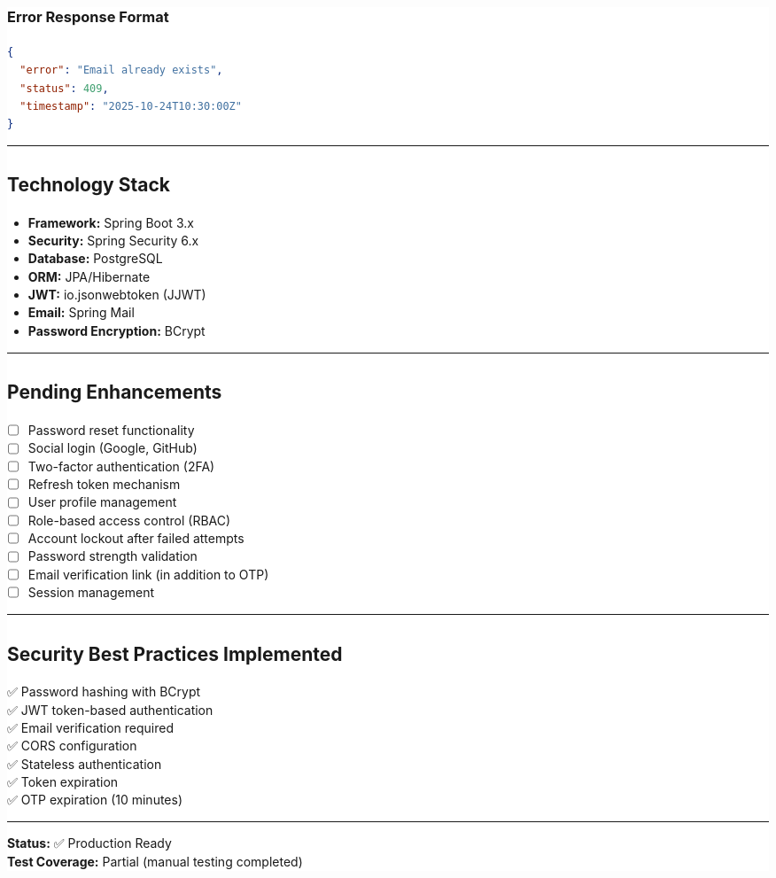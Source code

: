 ### Error Response Format
```json
{
  "error": "Email already exists",
  "status": 409,
  "timestamp": "2025-10-24T10:30:00Z"
}
```

---

## Technology Stack
- **Framework:** Spring Boot 3.x
- **Security:** Spring Security 6.x
- **Database:** PostgreSQL
- **ORM:** JPA/Hibernate
- **JWT:** io.jsonwebtoken (JJWT)
- **Email:** Spring Mail
- **Password Encryption:** BCrypt

---

## Pending Enhancements
- [ ] Password reset functionality
- [ ] Social login (Google, GitHub)
- [ ] Two-factor authentication (2FA)
- [ ] Refresh token mechanism
- [ ] User profile management
- [ ] Role-based access control (RBAC)
- [ ] Account lockout after failed attempts
- [ ] Password strength validation
- [ ] Email verification link (in addition to OTP)
- [ ] Session management

---

## Security Best Practices Implemented
✅ Password hashing with BCrypt  
✅ JWT token-based authentication  
✅ Email verification required  
✅ CORS configuration  
✅ Stateless authentication  
✅ Token expiration  
✅ OTP expiration (10 minutes)  

---

**Status:** ✅ Production Ready  
**Test Coverage:** Partial (manual testing completed)

